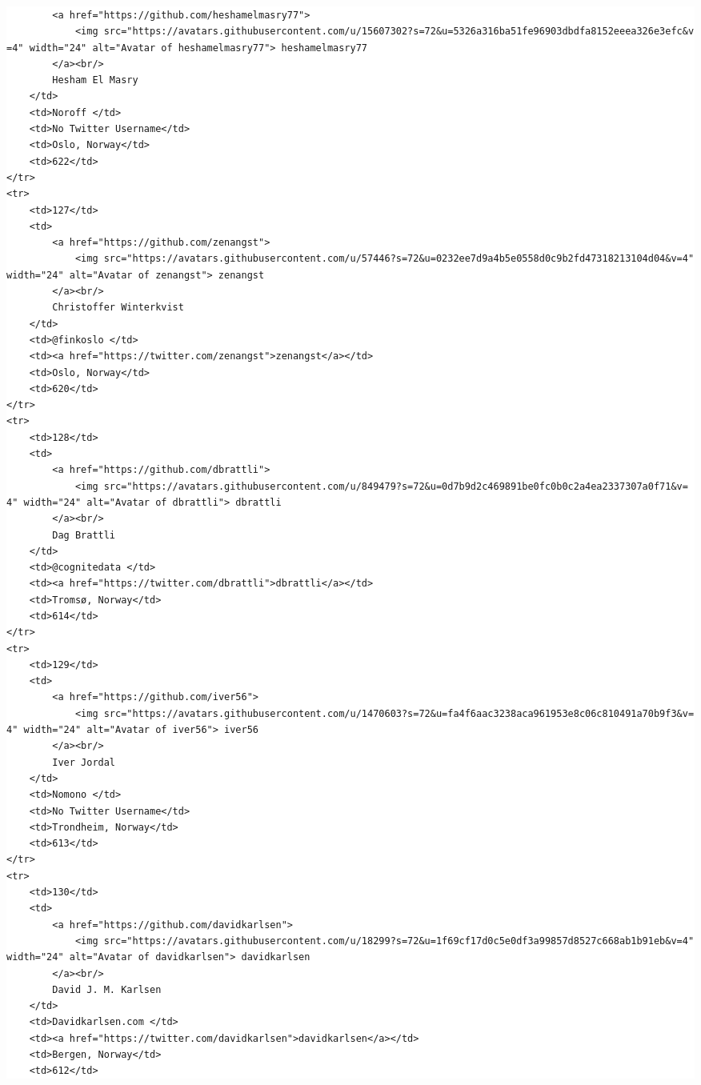 			<a href="https://github.com/heshamelmasry77">
				<img src="https://avatars.githubusercontent.com/u/15607302?s=72&u=5326a316ba51fe96903dbdfa8152eeea326e3efc&v=4" width="24" alt="Avatar of heshamelmasry77"> heshamelmasry77
			</a><br/>
			Hesham El Masry
		</td>
		<td>Noroff </td>
		<td>No Twitter Username</td>
		<td>Oslo, Norway</td>
		<td>622</td>
	</tr>
	<tr>
		<td>127</td>
		<td>
			<a href="https://github.com/zenangst">
				<img src="https://avatars.githubusercontent.com/u/57446?s=72&u=0232ee7d9a4b5e0558d0c9b2fd47318213104d04&v=4" width="24" alt="Avatar of zenangst"> zenangst
			</a><br/>
			Christoffer Winterkvist
		</td>
		<td>@finkoslo </td>
		<td><a href="https://twitter.com/zenangst">zenangst</a></td>
		<td>Oslo, Norway</td>
		<td>620</td>
	</tr>
	<tr>
		<td>128</td>
		<td>
			<a href="https://github.com/dbrattli">
				<img src="https://avatars.githubusercontent.com/u/849479?s=72&u=0d7b9d2c469891be0fc0b0c2a4ea2337307a0f71&v=4" width="24" alt="Avatar of dbrattli"> dbrattli
			</a><br/>
			Dag Brattli
		</td>
		<td>@cognitedata </td>
		<td><a href="https://twitter.com/dbrattli">dbrattli</a></td>
		<td>Tromsø, Norway</td>
		<td>614</td>
	</tr>
	<tr>
		<td>129</td>
		<td>
			<a href="https://github.com/iver56">
				<img src="https://avatars.githubusercontent.com/u/1470603?s=72&u=fa4f6aac3238aca961953e8c06c810491a70b9f3&v=4" width="24" alt="Avatar of iver56"> iver56
			</a><br/>
			Iver Jordal
		</td>
		<td>Nomono </td>
		<td>No Twitter Username</td>
		<td>Trondheim, Norway</td>
		<td>613</td>
	</tr>
	<tr>
		<td>130</td>
		<td>
			<a href="https://github.com/davidkarlsen">
				<img src="https://avatars.githubusercontent.com/u/18299?s=72&u=1f69cf17d0c5e0df3a99857d8527c668ab1b91eb&v=4" width="24" alt="Avatar of davidkarlsen"> davidkarlsen
			</a><br/>
			David J. M. Karlsen
		</td>
		<td>Davidkarlsen.com </td>
		<td><a href="https://twitter.com/davidkarlsen">davidkarlsen</a></td>
		<td>Bergen, Norway</td>
		<td>612</td>